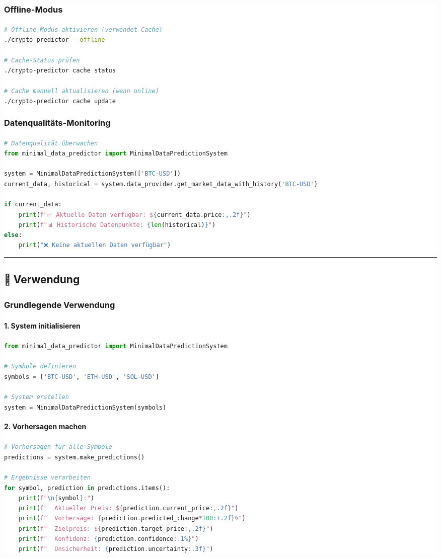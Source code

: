 ### Offline-Modus

```bash
# Offline-Modus aktivieren (verwendet Cache)
./crypto-predictor --offline

# Cache-Status prüfen
./crypto-predictor cache status

# Cache manuell aktualisieren (wenn online)
./crypto-predictor cache update
```

### Datenqualitäts-Monitoring

```python
# Datenqualität überwachen
from minimal_data_predictor import MinimalDataPredictionSystem

system = MinimalDataPredictionSystem(['BTC-USD'])
current_data, historical = system.data_provider.get_market_data_with_history('BTC-USD')

if current_data:
    print(f"✅ Aktuelle Daten verfügbar: ${current_data.price:,.2f}")
    print(f"📊 Historische Datenpunkte: {len(historical)}")
else:
    print("❌ Keine aktuellen Daten verfügbar")
```

---

## 🚀 Verwendung

### Grundlegende Verwendung

#### 1. System initialisieren
```python
from minimal_data_predictor import MinimalDataPredictionSystem

# Symbole definieren
symbols = ['BTC-USD', 'ETH-USD', 'SOL-USD']

# System erstellen
system = MinimalDataPredictionSystem(symbols)
```

#### 2. Vorhersagen machen
```python
# Vorhersagen für alle Symbole
predictions = system.make_predictions()

# Ergebnisse verarbeiten
for symbol, prediction in predictions.items():
    print(f"\n{symbol}:")
    print(f"  Aktueller Preis: ${prediction.current_price:,.2f}")
    print(f"  Vorhersage: {prediction.predicted_change*100:+.2f}%")
    print(f"  Zielpreis: ${prediction.target_price:,.2f}")
    print(f"  Konfidenz: {prediction.confidence:.1%}")
    print(f"  Unsicherheit: {prediction.uncertainty:.3f}")
```
